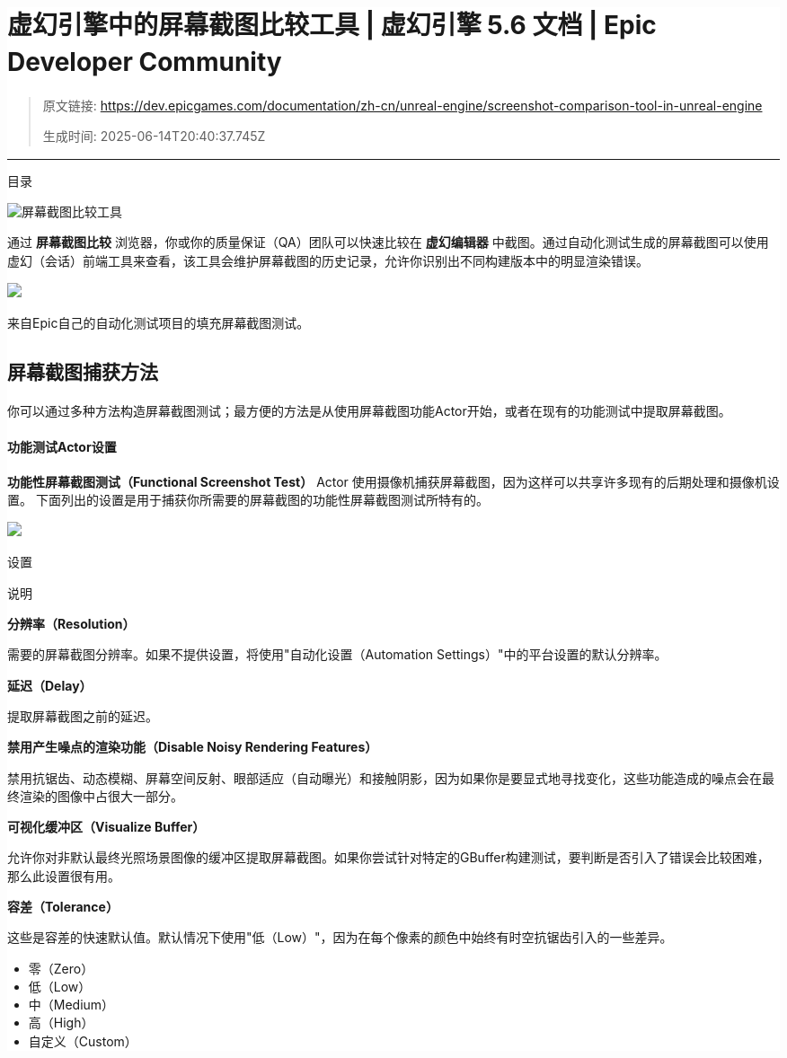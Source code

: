 # 虚幻引擎中的屏幕截图比较工具 | 虚幻引擎 5.6 文档 | Epic Developer Community

> 原文链接: https://dev.epicgames.com/documentation/zh-cn/unreal-engine/screenshot-comparison-tool-in-unreal-engine
> 
> 生成时间: 2025-06-14T20:40:37.745Z

---

目录

![屏幕截图比较工具](https://dev.epicgames.com/community/api/documentation/image/072b2f17-b39b-4d30-a2e7-267913fe908e?resizing_type=fill&width=1920&height=335)

通过 **屏幕截图比较** 浏览器，你或你的质量保证（QA）团队可以快速比较在 **虚幻编辑器** 中截图。通过自动化测试生成的屏幕截图可以使用虚幻（会话）前端工具来查看，该工具会维护屏幕截图的历史记录，允许你识别出不同构建版本中的明显渲染错误。

![](https://d1iv7db44yhgxn.cloudfront.net/documentation/images/d4a62db7-6b10-44db-9564-73d0ddd3ea09/screenshotcomparisonbrowser.png)

来自Epic自己的自动化测试项目的填充屏幕截图测试。

## 屏幕截图捕获方法

你可以通过多种方法构造屏幕截图测试；最方便的方法是从使用屏幕截图功能Actor开始，或者在现有的功能测试中提取屏幕截图。

#### 功能测试Actor设置

**功能性屏幕截图测试（Functional Screenshot Test）** Actor 使用摄像机捕获屏幕截图，因为这样可以共享许多现有的后期处理和摄像机设置。 下面列出的设置是用于捕获你所需要的屏幕截图的功能性屏幕截图测试所特有的。

![](https://d1iv7db44yhgxn.cloudfront.net/documentation/images/8ad601a1-b14c-45dc-810e-42087f75220e/ft_screenshotoptions.png)

设置

说明

**分辨率（Resolution）**

需要的屏幕截图分辨率。如果不提供设置，将使用"自动化设置（Automation Settings）"中的平台设置的默认分辨率。

**延迟（Delay）**

提取屏幕截图之前的延迟。

**禁用产生噪点的渲染功能（Disable Noisy Rendering Features）**

禁用抗锯齿、动态模糊、屏幕空间反射、眼部适应（自动曝光）和接触阴影，因为如果你是要显式地寻找变化，这些功能造成的噪点会在最终渲染的图像中占很大一部分。

**可视化缓冲区（Visualize Buffer）**

允许你对非默认最终光照场景图像的缓冲区提取屏幕截图。如果你尝试针对特定的GBuffer构建测试，要判断是否引入了错误会比较困难，那么此设置很有用。

**容差（Tolerance）**

这些是容差的快速默认值。默认情况下使用"低（Low）"，因为在每个像素的颜色中始终有时空抗锯齿引入的一些差异。

-   零（Zero）
-   低（Low）
-   中（Medium）
-   高（High）
-   自定义（Custom）
